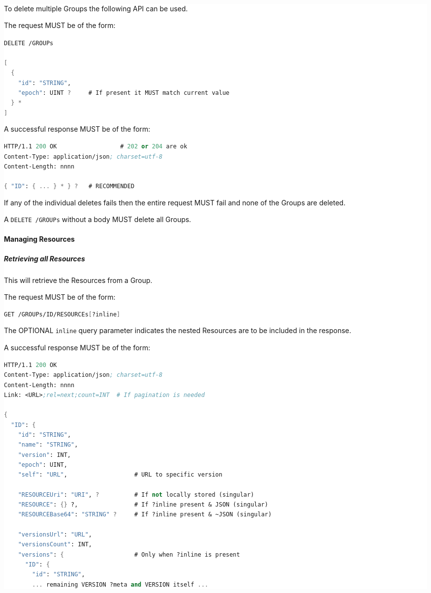 To delete multiple Groups the following API can be used.

The request MUST be of the form:

``` meta
DELETE /GROUPs

[
  {
    "id": "STRING",
    "epoch": UINT ?     # If present it MUST match current value
  } *
]
```

A successful response MUST be of the form:

``` meta
HTTP/1.1 200 OK                  # 202 or 204 are ok
Content-Type: application/json; charset=utf-8
Content-Length: nnnn

{ "ID": { ... } * } ?   # RECOMMENDED
```

If any of the individual deletes fails then the entire request MUST fail
and none of the Groups are deleted.

A `DELETE /GROUPs` without a body MUST delete all Groups.

#### Managing Resources

##### Retrieving all Resources

This will retrieve the Resources from a Group.

The request MUST be of the form:

``` meta
GET /GROUPs/ID/RESOURCEs[?inline]
```

The OPTIONAL `inline` query parameter indicates the nested Resources are to
be included in the response.

A successful response MUST be of the form:

``` meta
HTTP/1.1 200 OK
Content-Type: application/json; charset=utf-8
Content-Length: nnnn
Link: <URL>;rel=next;count=INT  # If pagination is needed

{
  "ID": {
    "id": "STRING",
    "name": "STRING",
    "version": INT,
    "epoch": UINT,
    "self": "URL",                   # URL to specific version

    "RESOURCEUri": "URI", ?          # If not locally stored (singular)
    "RESOURCE": {} ?,                # If ?inline present & JSON (singular)
    "RESOURCEBase64": "STRING" ?     # If ?inline present & ~JSON (singular)

    "versionsUrl": "URL",
    "versionsCount": INT,
    "versions": {                    # Only when ?inline is present
      "ID": {
        "id": "STRING",
        ... remaining VERSION ?meta and VERSION itself ...
```

[JSON Pointer]: https://www.rfc-editor.org/rfc/rfc6901
[CloudEvents Types]: https://github.com/cloudevents/spec/blob/v1.0.2/cloudevents/spec.md#type-system
[AMQP 1.0]: https://docs.oasis-open.org/amqp/core/v1.0/os/amqp-core-overview-v1.0-os.html
[AMQP 1.0 Message Format]: http://docs.oasis-open.org/amqp/core/v1.0/os/amqp-core-messaging-v1.0-os.html#section-message-format
[AMQP 1.0 Message Properties]: http://docs.oasis-open.org/amqp/core/v1.0/os/amqp-core-messaging-v1.0-os.html#type-properties
[AMQP 1.0 Application Properties]: http://docs.oasis-open.org/amqp/core/v1.0/os/amqp-core-messaging-v1.0-os.html#type-application-properties
[AMQP 1.0 Message Annotations]: http://docs.oasis-open.org/amqp/core/v1.0/os/amqp-core-messaging-v1.0-os.html#type-message-annotations
[AMQP 1.0 Delivery Annotations]: http://docs.oasis-open.org/amqp/core/v1.0/os/amqp-core-messaging-v1.0-os.html#type-delivery-annotations
[AMQP 1.0 Message Header]: http://docs.oasis-open.org/amqp/core/v1.0/os/amqp-core-messaging-v1.0-os.html#type-header
[AMQP 1.0 Message Footer]: http://docs.oasis-open.org/amqp/core/v1.0/os/amqp-core-messaging-v1.0-os.html#type-footer
[MQTT 5.0]: https://docs.oasis-open.org/mqtt/mqtt/v5.0/mqtt-v5.0.html
[MQTT 3.1.1]: https://docs.oasis-open.org/mqtt/mqtt/v3.1.1/mqtt-v3.1.1.html
[CloudEvents]: https://github.com/cloudevents/spec/blob/main/cloudevents/spec.md
[CloudEvents Subscriptions API]: https://github.com/cloudevents/spec/blob/main/subscriptions/spec.md
[NATS]: https://docs.nats.io/reference/reference-protocols/nats-protocol
[Apache Kafka]: https://kafka.apache.org/protocol
[Apache Kafka producer]: https://kafka.apache.org/31/javadoc/org/apache/kafka/clients/producer/ProducerRecord.html
[Apache Kafka consumer]: https://kafka.apache.org/31/javadoc/org/apache/kafka/clients/consumer/ConsumerRecord.html
[HTTP Message Format]: https://www.rfc-editor.org/rfc/rfc9110#section-6
[RFC6570]: https://www.rfc-editor.org/rfc/rfc6570
[rfc3339]: https://tools.ietf.org/html/rfc3339